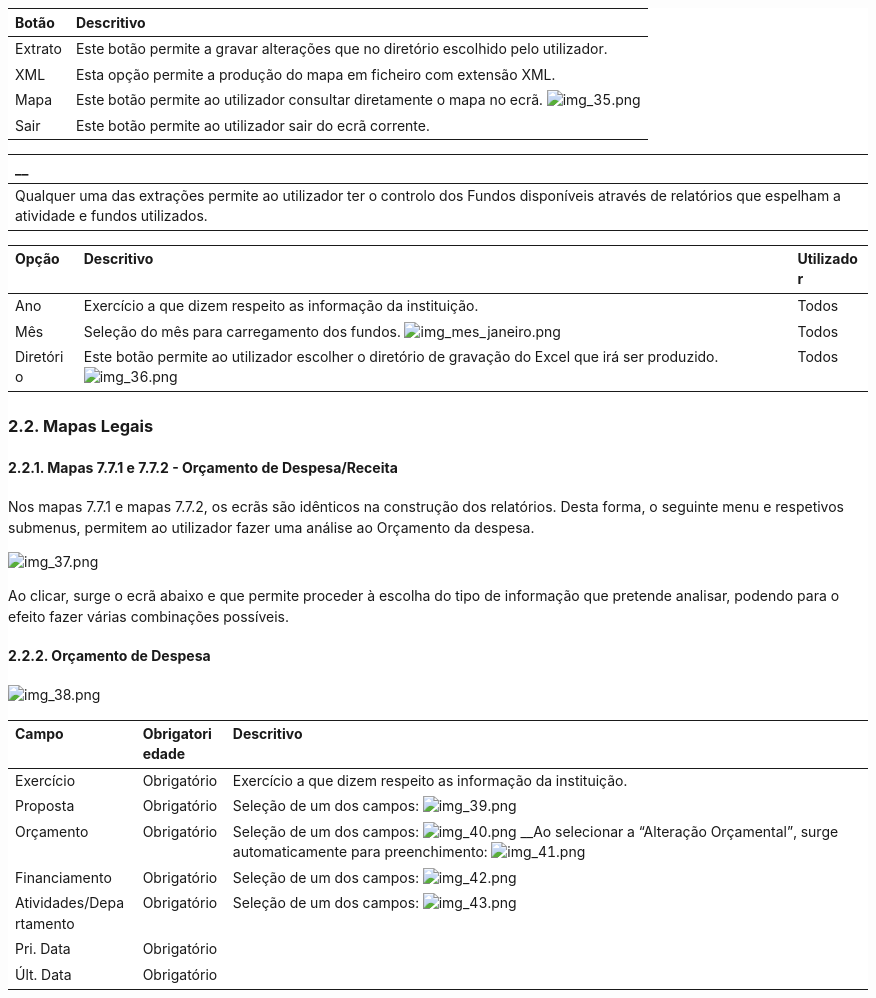 |Botão|Descritivo|
|:----|:---------|
|Extrato|Este botão permite a gravar alterações que no diretório escolhido pelo utilizador.|
|XML|Esta opção permite a produção do mapa em ficheiro com extensão XML.|
|Mapa|Este botão permite ao utilizador consultar diretamente o mapa no ecrã. ![img_35.png](https://spmssicc.github.io/pages/markdown/assets/processos_snc_ap/img_35.png)|
|Sair|Este botão permite ao utilizador sair do ecrã corrente.|

|__|
|:----|
|Qualquer uma das extrações permite ao utilizador ter o controlo dos Fundos disponíveis através de relatórios que espelham a atividade e fundos utilizados.|

|Opção|Descritivo|Utilizador|
|:----|:---------|:---------|
|Ano|Exercício a que dizem respeito as informação da instituição.|Todos|
|Mês|Seleção do mês para carregamento dos fundos. ![img_mes_janeiro.png](https://spmssicc.github.io/pages/markdown/assets/processos_snc_ap/img_mes_janeiro.png)|Todos|
|Diretório|Este botão permite ao utilizador escolher o diretório de gravação do Excel que irá ser produzido. ![img_36.png](https://spmssicc.github.io/pages/markdown/assets/processos_snc_ap/img_36.png)|Todos|

### 2.2. Mapas Legais

#### 2.2.1. Mapas 7.7.1 e 7.7.2 - Orçamento de Despesa/Receita

Nos mapas 7.7.1 e mapas 7.7.2, os ecrãs são idênticos na construção dos relatórios. Desta forma, o seguinte menu e respetivos submenus, permitem ao utilizador fazer uma análise ao Orçamento da despesa.

![img_37.png](https://spmssicc.github.io/pages/markdown/assets/processos_snc_ap/img_37.png)

Ao clicar, surge o ecrã abaixo e que permite proceder à escolha do tipo de informação que pretende analisar, podendo para o efeito fazer várias combinações possíveis.

#### 2.2.2. Orçamento de Despesa

![img_38.png](https://spmssicc.github.io/pages/markdown/assets/processos_snc_ap/img_38.png)

| Campo | Obrigatoriedade | Descritivo |
|:----|:---------|:---------|
| Exercício | Obrigatório | Exercício a que dizem respeito as informação da instituição. |
| Proposta | Obrigatório | Seleção de um dos campos: ![img_39.png](https://spmssicc.github.io/pages/markdown/assets/processos_snc_ap/img_39.png) |
| Orçamento | Obrigatório | Seleção de um dos campos: ![img_40.png](https://spmssicc.github.io/pages/markdown/assets/processos_snc_ap/img_40.png) __Ao selecionar a “Alteração Orçamental”, surge automaticamente para preenchimento: ![img_41.png](https://spmssicc.github.io/pages/markdown/assets/processos_snc_ap/img_41.png) |
| Financiamento | Obrigatório | Seleção de um dos campos: ![img_42.png](https://spmssicc.github.io/pages/markdown/assets/processos_snc_ap/img_42.png) |
| Atividades/Departamento | Obrigatório | Seleção de um dos campos: ![img_43.png](https://spmssicc.github.io/pages/markdown/assets/processos_snc_ap/img_43.png) |
| Pri. Data | Obrigatório ||
| Últ. Data | Obrigatório ||
